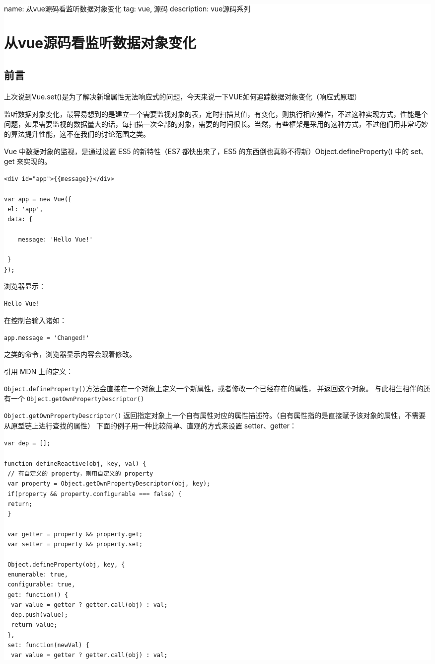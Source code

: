 name: 从vue源码看监听数据对象变化
tag: vue, 源码
description: vue源码系列


# 从vue源码看监听数据对象变化
## 前言
上次说到Vue.set()是为了解决新增属性无法响应式的问题，今天来说一下VUE如何追踪数据对象变化（响应式原理）

监听数据对象变化，最容易想到的是建立一个需要监视对象的表，定时扫描其值，有变化，则执行相应操作，不过这种实现方式，性能是个问题，如果需要监视的数据量大的话，每扫描一次全部的对象，需要的时间很长。当然，有些框架是采用的这种方式，不过他们用非常巧妙的算法提升性能，这不在我们的讨论范围之类。

Vue 中数据对象的监视，是通过设置 ES5 的新特性（ES7 都快出来了，ES5 的东西倒也真称不得新）Object.defineProperty() 中的 set、get 来实现的。

```
<div id="app">{{message}}</div>

var app = new Vue({
 el: 'app',
 data: {
 
 	message: 'Hello Vue!'
 	
 }
});
```

浏览器显示：

`Hello Vue!`

在控制台输入诸如：

`app.message = 'Changed!'`

之类的命令，浏览器显示内容会跟着修改。

引用 MDN 上的定义：

`Object.defineProperty()`方法会直接在一个对象上定义一个新属性，或者修改一个已经存在的属性， 并返回这个对象。
与此相生相伴的还有一个 `Object.getOwnPropertyDescriptor()`

`Object.getOwnPropertyDescriptor()` 返回指定对象上一个自有属性对应的属性描述符。（自有属性指的是直接赋予该对象的属性，不需要从原型链上进行查找的属性）
下面的例子用一种比较简单、直观的方式来设置 setter、getter：

```
var dep = [];
 
function defineReactive(obj, key, val) {
 // 有自定义的 property，则用自定义的 property
 var property = Object.getOwnPropertyDescriptor(obj, key);
 if(property && property.configurable === false) {
 return;
 }
 
 var getter = property && property.get;
 var setter = property && property.set;
 
 Object.defineProperty(obj, key, {
 enumerable: true,
 configurable: true,
 get: function() {
  var value = getter ? getter.call(obj) : val;
  dep.push(value);
  return value;
 },
 set: function(newVal) {
  var value = getter ? getter.call(obj) : val;
```